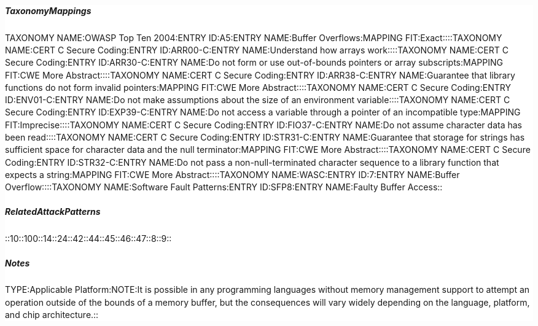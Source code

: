 <h5>TaxonomyMappings</h5>TAXONOMY NAME:OWASP Top Ten 2004:ENTRY ID:A5:ENTRY NAME:Buffer Overflows:MAPPING FIT:Exact::::TAXONOMY NAME:CERT C Secure Coding:ENTRY ID:ARR00-C:ENTRY NAME:Understand how arrays work::::TAXONOMY NAME:CERT C Secure Coding:ENTRY ID:ARR30-C:ENTRY NAME:Do not form or use out-of-bounds pointers or array subscripts:MAPPING FIT:CWE More Abstract::::TAXONOMY NAME:CERT C Secure Coding:ENTRY ID:ARR38-C:ENTRY NAME:Guarantee that library functions do not form invalid pointers:MAPPING FIT:CWE More Abstract::::TAXONOMY NAME:CERT C Secure Coding:ENTRY ID:ENV01-C:ENTRY NAME:Do not make assumptions about the size of an environment variable::::TAXONOMY NAME:CERT C Secure Coding:ENTRY ID:EXP39-C:ENTRY NAME:Do not access a variable through a pointer of an incompatible type:MAPPING FIT:Imprecise::::TAXONOMY NAME:CERT C Secure Coding:ENTRY ID:FIO37-C:ENTRY NAME:Do not assume character data has been read::::TAXONOMY NAME:CERT C Secure Coding:ENTRY ID:STR31-C:ENTRY NAME:Guarantee that storage for strings has sufficient space for character data and the null terminator:MAPPING FIT:CWE More Abstract::::TAXONOMY NAME:CERT C Secure Coding:ENTRY ID:STR32-C:ENTRY NAME:Do not pass a non-null-terminated character sequence to a library function that expects a string:MAPPING FIT:CWE More Abstract::::TAXONOMY NAME:WASC:ENTRY ID:7:ENTRY NAME:Buffer Overflow::::TAXONOMY NAME:Software Fault Patterns:ENTRY ID:SFP8:ENTRY NAME:Faulty Buffer Access::
<h5>RelatedAttackPatterns</h5>::10::100::14::24::42::44::45::46::47::8::9::
<h5>Notes</h5>TYPE:Applicable Platform:NOTE:It is possible in any programming languages without memory management support to attempt an operation outside of the bounds of a memory buffer, but the consequences will vary widely depending on the language, platform, and chip architecture.::

